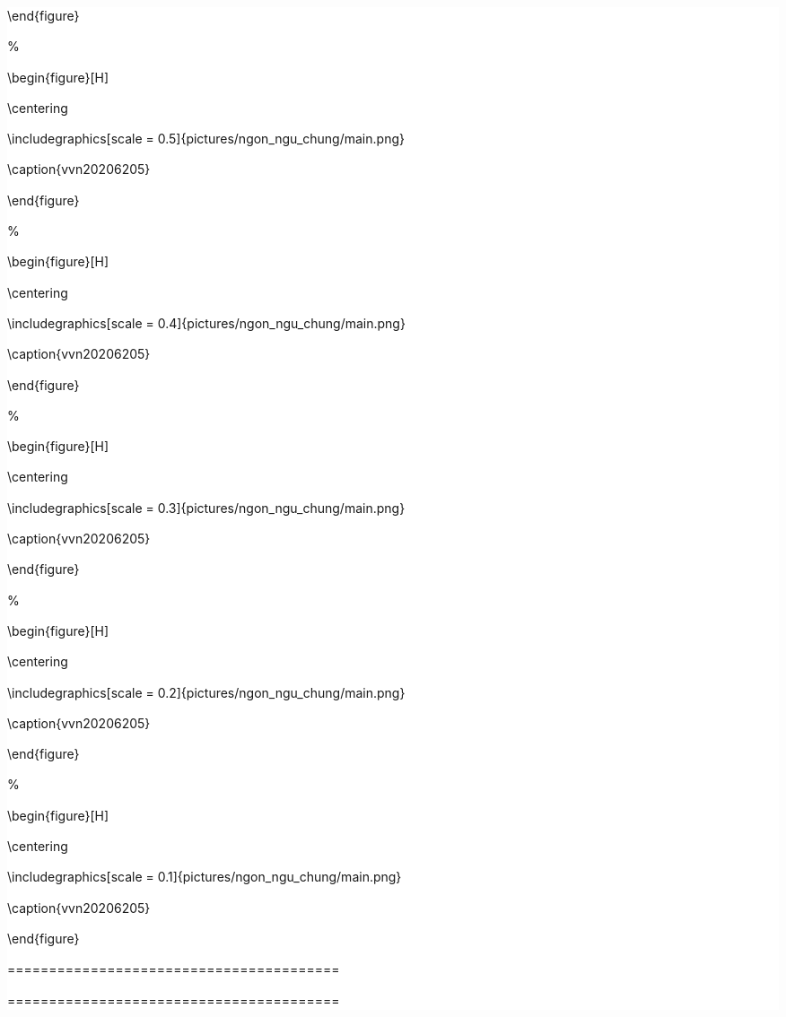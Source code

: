 \end{figure}

%

\begin{figure}[H]

\centering

\includegraphics[scale = 0.5]{pictures/ngon_ngu_chung/main.png}

\caption{vvn20206205}

\end{figure}

%

\begin{figure}[H]

\centering

\includegraphics[scale = 0.4]{pictures/ngon_ngu_chung/main.png}

\caption{vvn20206205}

\end{figure}

%

\begin{figure}[H]

\centering

\includegraphics[scale = 0.3]{pictures/ngon_ngu_chung/main.png}

\caption{vvn20206205}

\end{figure}

%

\begin{figure}[H]

\centering

\includegraphics[scale = 0.2]{pictures/ngon_ngu_chung/main.png}

\caption{vvn20206205}

\end{figure}

%

\begin{figure}[H]

\centering

\includegraphics[scale = 0.1]{pictures/ngon_ngu_chung/main.png}

\caption{vvn20206205}

\end{figure}

========================================

========================================
